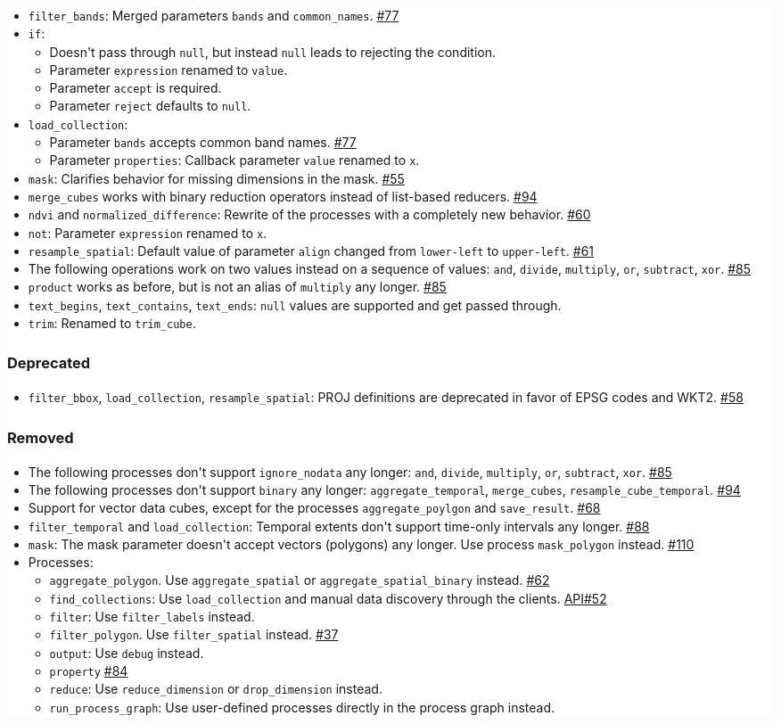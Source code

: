 - `filter_bands`: Merged parameters `bands` and `common_names`. [#77](https://github.com/Open-EO/openeo-processes/issues/77)
- `if`:
    - Doesn't pass through `null`, but instead `null` leads to rejecting the condition.
    - Parameter `expression` renamed to `value`.
    - Parameter `accept` is required.
    - Parameter `reject` defaults to `null`.
- `load_collection`:
    - Parameter `bands` accepts common band names. [#77](https://github.com/Open-EO/openeo-processes/issues/77)
    - Parameter `properties`: Callback parameter `value` renamed to `x`.
- `mask`: Clarifies behavior for missing dimensions in the mask. [#55](https://github.com/Open-EO/openeo-processes/issues/55)
- `merge_cubes` works with binary reduction operators instead of list-based reducers. [#94](https://github.com/Open-EO/openeo-processes/issues/94)
- `ndvi` and `normalized_difference`: Rewrite of the processes with a completely new behavior. [#60](https://github.com/Open-EO/openeo-processes/issues/60)
- `not`: Parameter `expression` renamed to `x`.
- `resample_spatial`: Default value of parameter `align` changed from `lower-left` to `upper-left`. [#61](https://github.com/Open-EO/openeo-processes/issues/61)
- The following operations work on two values instead on a sequence of values: `and`, `divide`, `multiply`, `or`, `subtract`, `xor`. [#85](https://github.com/Open-EO/openeo-processes/issues/85)
- `product` works as before, but is not an alias of `multiply` any longer. [#85](https://github.com/Open-EO/openeo-processes/issues/85)
- `text_begins`, `text_contains`, `text_ends`: `null` values are supported and get passed through.
- `trim`: Renamed to `trim_cube`.

### Deprecated
- `filter_bbox`, `load_collection`, `resample_spatial`: PROJ definitions are deprecated in favor of EPSG codes and WKT2. [#58](https://github.com/Open-EO/openeo-processes/issues/58)

### Removed
- The following processes don't support `ignore_nodata` any longer: `and`, `divide`, `multiply`, `or`, `subtract`, `xor`. [#85](https://github.com/Open-EO/openeo-processes/issues/85)
- The following processes don't support `binary` any longer: `aggregate_temporal`, `merge_cubes`, `resample_cube_temporal`. [#94](https://github.com/Open-EO/openeo-processes/issues/94)
- Support for vector data cubes, except for the processes `aggregate_poylgon` and `save_result`. [#68](https://github.com/Open-EO/openeo-processes/issues/68)
- `filter_temporal` and `load_collection`: Temporal extents don't support time-only intervals any longer. [#88](https://github.com/Open-EO/openeo-processes/issues/88)
- `mask`: The mask parameter doesn't accept vectors (polygons) any longer. Use process `mask_polygon` instead. [#110](https://github.com/Open-EO/openeo-processes/issues/110)
- Processes:
    - `aggregate_polygon`. Use `aggregate_spatial` or `aggregate_spatial_binary` instead. [#62](https://github.com/Open-EO/openeo-processes/issues/62)
    - `find_collections`: Use `load_collection` and manual data discovery through the clients. [API#52](https://github.com/Open-EO/openeo-api/issues/52)
    - `filter`: Use `filter_labels` instead.
    - `filter_polygon`. Use `filter_spatial` instead. [#37](https://github.com/Open-EO/openeo-processes/issues/37)
    - `output`: Use `debug` instead.
    - `property` [#84](https://github.com/Open-EO/openeo-processes/issues/84)
    - `reduce`: Use `reduce_dimension` or `drop_dimension` instead.
    - `run_process_graph`: Use user-defined processes directly in the process graph instead.
